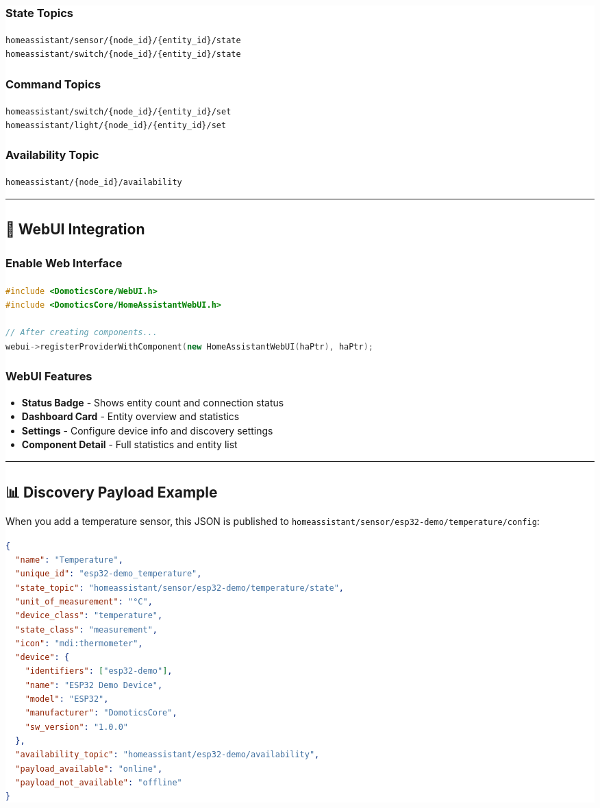 ### State Topics
```
homeassistant/sensor/{node_id}/{entity_id}/state
homeassistant/switch/{node_id}/{entity_id}/state
```

### Command Topics
```
homeassistant/switch/{node_id}/{entity_id}/set
homeassistant/light/{node_id}/{entity_id}/set
```

### Availability Topic
```
homeassistant/{node_id}/availability
```

---

## 🎨 WebUI Integration

### Enable Web Interface

```cpp
#include <DomoticsCore/WebUI.h>
#include <DomoticsCore/HomeAssistantWebUI.h>

// After creating components...
webui->registerProviderWithComponent(new HomeAssistantWebUI(haPtr), haPtr);
```

### WebUI Features
- **Status Badge** - Shows entity count and connection status
- **Dashboard Card** - Entity overview and statistics
- **Settings** - Configure device info and discovery settings
- **Component Detail** - Full statistics and entity list

---

## 📊 Discovery Payload Example

When you add a temperature sensor, this JSON is published to `homeassistant/sensor/esp32-demo/temperature/config`:

```json
{
  "name": "Temperature",
  "unique_id": "esp32-demo_temperature",
  "state_topic": "homeassistant/sensor/esp32-demo/temperature/state",
  "unit_of_measurement": "°C",
  "device_class": "temperature",
  "state_class": "measurement",
  "icon": "mdi:thermometer",
  "device": {
    "identifiers": ["esp32-demo"],
    "name": "ESP32 Demo Device",
    "model": "ESP32",
    "manufacturer": "DomoticsCore",
    "sw_version": "1.0.0"
  },
  "availability_topic": "homeassistant/esp32-demo/availability",
  "payload_available": "online",
  "payload_not_available": "offline"
}
```